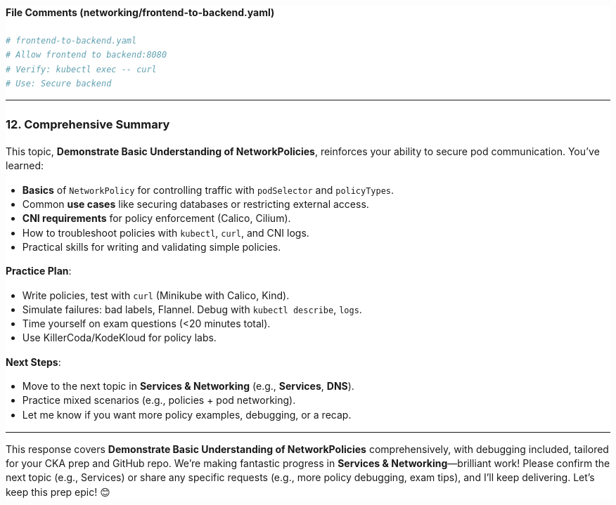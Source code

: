 #### File Comments (networking/frontend-to-backend.yaml)
```yaml
# frontend-to-backend.yaml
# Allow frontend to backend:8080
# Verify: kubectl exec -- curl
# Use: Secure backend
```

---

### 12. Comprehensive Summary
This topic, **Demonstrate Basic Understanding of NetworkPolicies**, reinforces your ability to secure pod communication. You’ve learned:
- **Basics** of `NetworkPolicy` for controlling traffic with `podSelector` and `policyTypes`.
- Common **use cases** like securing databases or restricting external access.
- **CNI requirements** for policy enforcement (Calico, Cilium).
- How to troubleshoot policies with `kubectl`, `curl`, and CNI logs.
- Practical skills for writing and validating simple policies.

**Practice Plan**:
- Write policies, test with `curl` (Minikube with Calico, Kind).
- Simulate failures: bad labels, Flannel. Debug with `kubectl describe`, `logs`.
- Time yourself on exam questions (<20 minutes total).
- Use KillerCoda/KodeKloud for policy labs.

**Next Steps**:
- Move to the next topic in **Services & Networking** (e.g., **Services**, **DNS**).
- Practice mixed scenarios (e.g., policies + pod networking).
- Let me know if you want more policy examples, debugging, or a recap.

---

This response covers **Demonstrate Basic Understanding of NetworkPolicies** comprehensively, with debugging included, tailored for your CKA prep and GitHub repo. We’re making fantastic progress in **Services & Networking**—brilliant work! Please confirm the next topic (e.g., Services) or share any specific requests (e.g., more policy debugging, exam tips), and I’ll keep delivering. Let’s keep this prep epic! 😊

